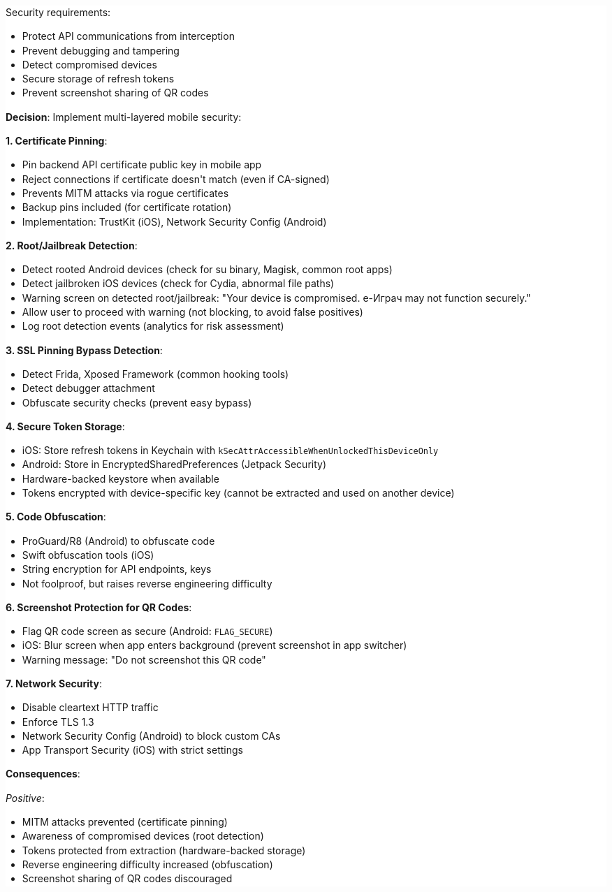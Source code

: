 Security requirements:
- Protect API communications from interception
- Prevent debugging and tampering
- Detect compromised devices
- Secure storage of refresh tokens
- Prevent screenshot sharing of QR codes

**Decision**:
Implement multi-layered mobile security:

**1. Certificate Pinning**:
- Pin backend API certificate public key in mobile app
- Reject connections if certificate doesn't match (even if CA-signed)
- Prevents MITM attacks via rogue certificates
- Backup pins included (for certificate rotation)
- Implementation: TrustKit (iOS), Network Security Config (Android)

**2. Root/Jailbreak Detection**:
- Detect rooted Android devices (check for su binary, Magisk, common root apps)
- Detect jailbroken iOS devices (check for Cydia, abnormal file paths)
- Warning screen on detected root/jailbreak: "Your device is compromised. е-Играч may not function securely."
- Allow user to proceed with warning (not blocking, to avoid false positives)
- Log root detection events (analytics for risk assessment)

**3. SSL Pinning Bypass Detection**:
- Detect Frida, Xposed Framework (common hooking tools)
- Detect debugger attachment
- Obfuscate security checks (prevent easy bypass)

**4. Secure Token Storage**:
- iOS: Store refresh tokens in Keychain with `kSecAttrAccessibleWhenUnlockedThisDeviceOnly`
- Android: Store in EncryptedSharedPreferences (Jetpack Security)
- Hardware-backed keystore when available
- Tokens encrypted with device-specific key (cannot be extracted and used on another device)

**5. Code Obfuscation**:
- ProGuard/R8 (Android) to obfuscate code
- Swift obfuscation tools (iOS)
- String encryption for API endpoints, keys
- Not foolproof, but raises reverse engineering difficulty

**6. Screenshot Protection for QR Codes**:
- Flag QR code screen as secure (Android: `FLAG_SECURE`)
- iOS: Blur screen when app enters background (prevent screenshot in app switcher)
- Warning message: "Do not screenshot this QR code"

**7. Network Security**:
- Disable cleartext HTTP traffic
- Enforce TLS 1.3
- Network Security Config (Android) to block custom CAs
- App Transport Security (iOS) with strict settings

**Consequences**:

*Positive*:
- MITM attacks prevented (certificate pinning)
- Awareness of compromised devices (root detection)
- Tokens protected from extraction (hardware-backed storage)
- Reverse engineering difficulty increased (obfuscation)
- Screenshot sharing of QR codes discouraged
